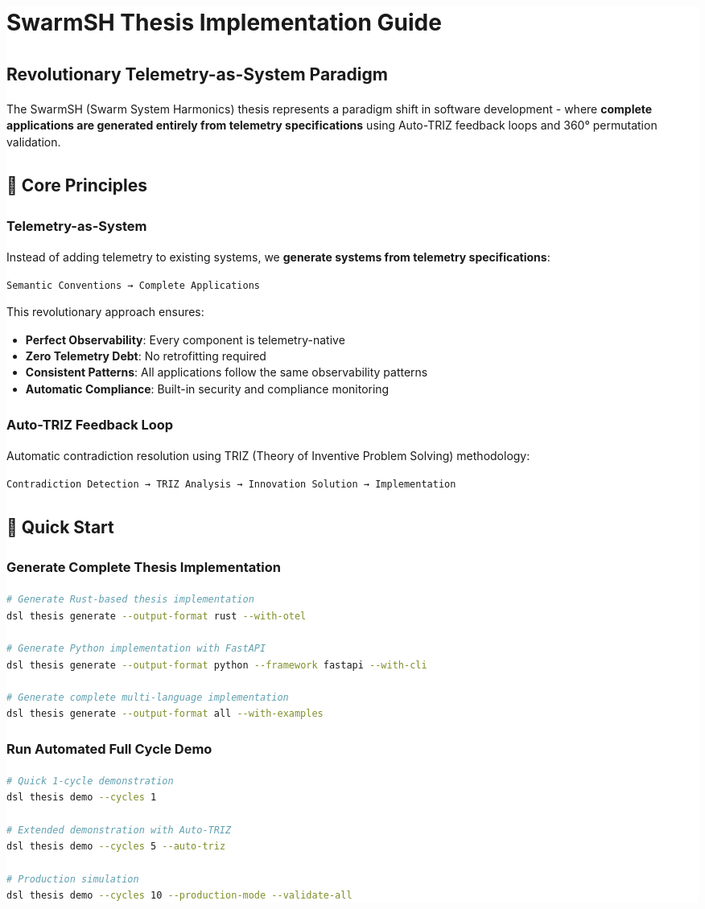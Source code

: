 # SwarmSH Thesis Implementation Guide

## Revolutionary Telemetry-as-System Paradigm

The SwarmSH (Swarm System Harmonics) thesis represents a paradigm shift in software development - where **complete applications are generated entirely from telemetry specifications** using Auto-TRIZ feedback loops and 360° permutation validation.

## 🌊 Core Principles

### Telemetry-as-System
Instead of adding telemetry to existing systems, we **generate systems from telemetry specifications**:

```
Semantic Conventions → Complete Applications
```

This revolutionary approach ensures:
- **Perfect Observability**: Every component is telemetry-native
- **Zero Telemetry Debt**: No retrofitting required
- **Consistent Patterns**: All applications follow the same observability patterns
- **Automatic Compliance**: Built-in security and compliance monitoring

### Auto-TRIZ Feedback Loop
Automatic contradiction resolution using TRIZ (Theory of Inventive Problem Solving) methodology:

```
Contradiction Detection → TRIZ Analysis → Innovation Solution → Implementation
```

## 🚀 Quick Start

### Generate Complete Thesis Implementation
```bash
# Generate Rust-based thesis implementation
dsl thesis generate --output-format rust --with-otel

# Generate Python implementation with FastAPI
dsl thesis generate --output-format python --framework fastapi --with-cli

# Generate complete multi-language implementation
dsl thesis generate --output-format all --with-examples
```

### Run Automated Full Cycle Demo
```bash
# Quick 1-cycle demonstration
dsl thesis demo --cycles 1

# Extended demonstration with Auto-TRIZ
dsl thesis demo --cycles 5 --auto-triz

# Production simulation
dsl thesis demo --cycles 10 --production-mode --validate-all
```

